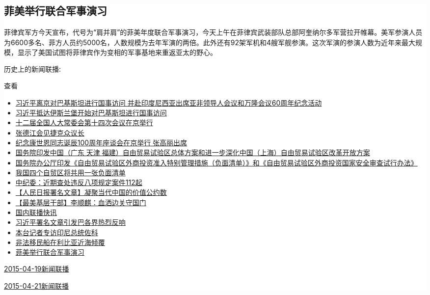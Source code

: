 
## 菲美举行联合军事演习


菲律宾军方今天宣布，代号为“肩并肩”的菲美年度联合军事演习，今天上午在菲律宾武装部队总部阿奎纳尔多军营拉开帷幕。美军参演人员为6600多名、菲方人员约5000名，人数规模为去年军演的两倍。此外还有92架军机和4艘军舰参演。这次军演的参演人数为近年来最大规模，显示了美国试图将菲律宾作为变相的军事基地来重返亚太的野心。






历史上的新闻联播:

 查看
 

* [习近平离京对巴基斯坦进行国事访问 并赴印度尼西亚出席亚非领导人会议和万隆会议60周年纪念活动](#习近平离京对巴基斯坦进行国事访问-并赴印度尼西亚出席亚非领导人会议和万隆会议60周年纪念活动)
* [习近平抵达伊斯兰堡开始对巴基斯坦进行国事访问](#习近平抵达伊斯兰堡开始对巴基斯坦进行国事访问)
* [十二届全国人大常委会第十四次会议在京举行](#十二届全国人大常委会第十四次会议在京举行)
* [张德江会见捷克众议长](#张德江会见捷克众议长)
* [纪念康世恩同志诞辰100周年座谈会在京举行 张高丽出席](#纪念康世恩同志诞辰100周年座谈会在京举行-张高丽出席)
* [国务院印发中国（广东 天津 福建）自由贸易试验区总体方案和进一步深化中国（上海）自由贸易试验区改革开放方案](#国务院印发中国（广东-天津-福建）自由贸易试验区总体方案和进一步深化中国（上海）自由贸易试验区改革开放方案)
* [国务院办公厅印发《自由贸易试验区外商投资准入特别管理措施（负面清单）》和《自由贸易试验区外商投资国家安全审查试行办法》](#国务院办公厅印发《自由贸易试验区外商投资准入特别管理措施（负面清单）》和《自由贸易试验区外商投资国家安全审查试行办法》)
* [我国四个自贸区将共用一张负面清单](#我国四个自贸区将共用一张负面清单)
* [中纪委：近期查处违反八项规定案件112起](#中纪委：近期查处违反八项规定案件112起)
* [【人民日报署名文章】凝聚当代中国的价值公约数](#【人民日报署名文章】凝聚当代中国的价值公约数)
* [【最美基层干部】李顺麒：血洒边关守国门](#【最美基层干部】李顺麒：血洒边关守国门)
* [国内联播快讯](#国内联播快讯)
* [习近平署名文章引发巴各界热烈反响](#习近平署名文章引发巴各界热烈反响)
* [本台记者专访印尼总统佐科](#本台记者专访印尼总统佐科)
* [非法移民船在利比亚近海倾覆](#非法移民船在利比亚近海倾覆)
* [菲美举行联合军事演习](#菲美举行联合军事演习)






[2015-04-19新闻联播](/xinwenlianbo/20150419)


[2015-04-21新闻联播](/xinwenlianbo/20150421)



